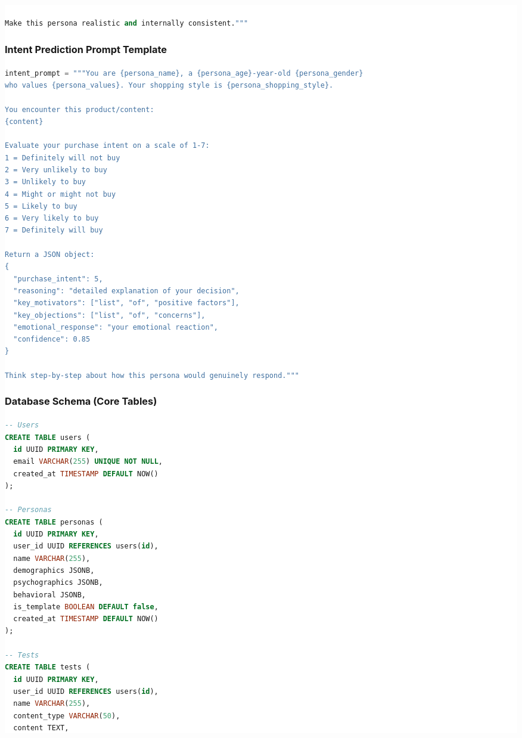 ```python

Make this persona realistic and internally consistent."""
```

### Intent Prediction Prompt Template

```python
intent_prompt = """You are {persona_name}, a {persona_age}-year-old {persona_gender} 
who values {persona_values}. Your shopping style is {persona_shopping_style}.

You encounter this product/content:
{content}

Evaluate your purchase intent on a scale of 1-7:
1 = Definitely will not buy
2 = Very unlikely to buy
3 = Unlikely to buy
4 = Might or might not buy
5 = Likely to buy
6 = Very likely to buy
7 = Definitely will buy

Return a JSON object:
{
  "purchase_intent": 5,
  "reasoning": "detailed explanation of your decision",
  "key_motivators": ["list", "of", "positive factors"],
  "key_objections": ["list", "of", "concerns"],
  "emotional_response": "your emotional reaction",
  "confidence": 0.85
}

Think step-by-step about how this persona would genuinely respond."""
```

### Database Schema (Core Tables)

```sql
-- Users
CREATE TABLE users (
  id UUID PRIMARY KEY,
  email VARCHAR(255) UNIQUE NOT NULL,
  created_at TIMESTAMP DEFAULT NOW()
);

-- Personas
CREATE TABLE personas (
  id UUID PRIMARY KEY,
  user_id UUID REFERENCES users(id),
  name VARCHAR(255),
  demographics JSONB,
  psychographics JSONB,
  behavioral JSONB,
  is_template BOOLEAN DEFAULT false,
  created_at TIMESTAMP DEFAULT NOW()
);

-- Tests
CREATE TABLE tests (
  id UUID PRIMARY KEY,
  user_id UUID REFERENCES users(id),
  name VARCHAR(255),
  content_type VARCHAR(50),
  content TEXT,
```